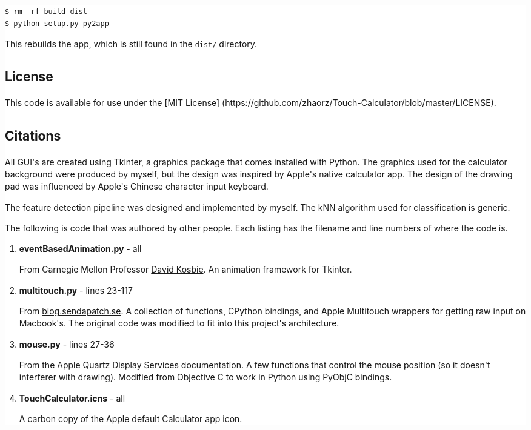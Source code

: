     $ rm -rf build dist
    $ python setup.py py2app

This rebuilds the app, which is still found in the `dist/` directory.

## License

This code is available for use under the [MIT License]
(https://github.com/zhaorz/Touch-Calculator/blob/master/LICENSE).

## Citations

All GUI's are created using Tkinter, a graphics package that comes installed with Python. The graphics used for the calculator background were produced by myself, but the design was inspired by Apple's native calculator app. The design of the drawing pad was influenced by Apple's Chinese character input keyboard.

The feature detection pipeline was designed and implemented by myself. The kNN algorithm used for classification is generic.

The following is code that was authored by other people. Each listing has the filename and line numbers of where the code is.

1. **eventBasedAnimation.py** - all

    From Carnegie Mellon Professor <a
    href="http://www.cs.cmu.edu/~112/notes/eventBasedAnimation.py">David Kosbie</a>.
    An animation framework for Tkinter.

2.  **multitouch.py** - lines 23-117

    From <a href="http://blog.sendapatch.se/2009/november/macbook-multitouch-in-python.html">blog.sendapatch.se</a>.
    A collection of functions, CPython bindings, and Apple Multitouch wrappers for getting raw input on Macbook's. The original code was modified to fit into this project's architecture.

3.  **mouse.py** - lines 27-36

    From the <a
    href="https://developer.apple.com/library/mac/documentation/GraphicsImaging/Conceptual/QuartzDisplayServicesConceptual/Articles/MouseCursor.html">Apple Quartz Display Services</a> documentation. A few functions that control the mouse position (so it doesn't interferer with drawing). Modified from Objective C to work in Python using PyObjC bindings.

4.  **TouchCalculator.icns** - all

    A carbon copy of the Apple default Calculator app icon.

